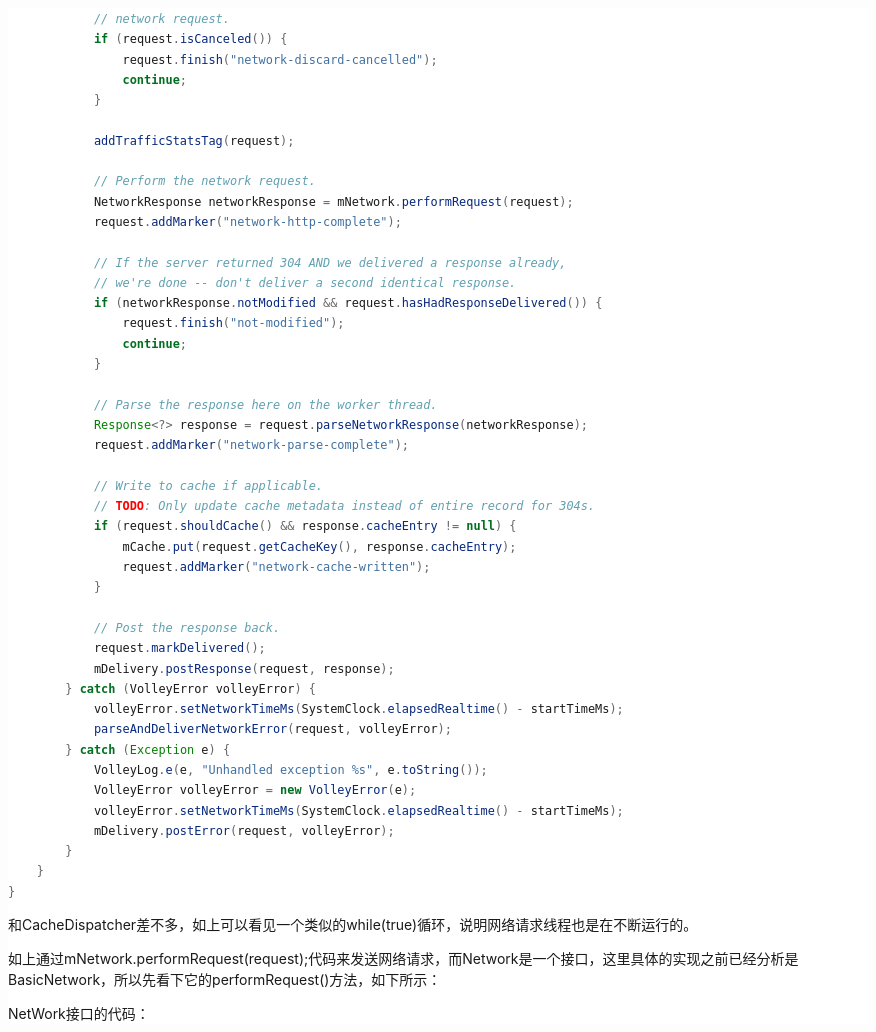 ```java
            // network request.
            if (request.isCanceled()) {
                request.finish("network-discard-cancelled");
                continue;
            }

            addTrafficStatsTag(request);

            // Perform the network request.
            NetworkResponse networkResponse = mNetwork.performRequest(request);
            request.addMarker("network-http-complete");

            // If the server returned 304 AND we delivered a response already,
            // we're done -- don't deliver a second identical response.
            if (networkResponse.notModified && request.hasHadResponseDelivered()) {
                request.finish("not-modified");
                continue;
            }

            // Parse the response here on the worker thread.
            Response<?> response = request.parseNetworkResponse(networkResponse);
            request.addMarker("network-parse-complete");

            // Write to cache if applicable.
            // TODO: Only update cache metadata instead of entire record for 304s.
            if (request.shouldCache() && response.cacheEntry != null) {
                mCache.put(request.getCacheKey(), response.cacheEntry);
                request.addMarker("network-cache-written");
            }

            // Post the response back.
            request.markDelivered();
            mDelivery.postResponse(request, response);
        } catch (VolleyError volleyError) {
            volleyError.setNetworkTimeMs(SystemClock.elapsedRealtime() - startTimeMs);
            parseAndDeliverNetworkError(request, volleyError);
        } catch (Exception e) {
            VolleyLog.e(e, "Unhandled exception %s", e.toString());
            VolleyError volleyError = new VolleyError(e);
            volleyError.setNetworkTimeMs(SystemClock.elapsedRealtime() - startTimeMs);
            mDelivery.postError(request, volleyError);
        }
    }
}
```

和CacheDispatcher差不多，如上可以看见一个类似的while(true)循环，说明网络请求线程也是在不断运行的。

如上通过mNetwork.performRequest(request);代码来发送网络请求，而Network是一个接口，这里具体的实现之前已经分析是BasicNetwork，所以先看下它的performRequest()方法，如下所示：

NetWork接口的代码：
